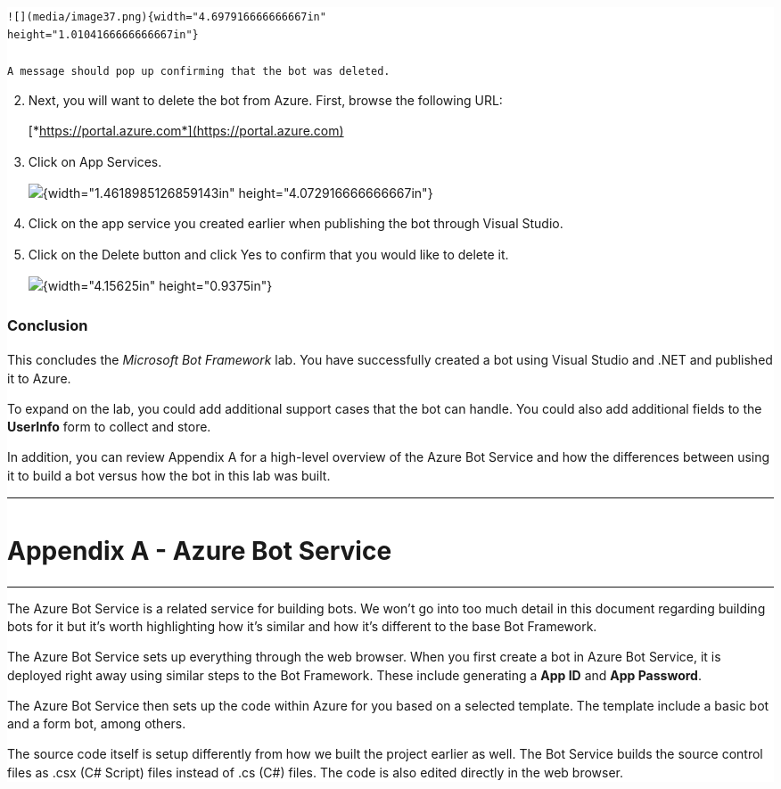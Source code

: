     ![](media/image37.png){width="4.697916666666667in"
    height="1.0104166666666667in"}

    A message should pop up confirming that the bot was deleted.

2.  Next, you will want to delete the bot from Azure. First, browse the
    following URL:

    [*https://portal.azure.com*](https://portal.azure.com)

3.  Click on App Services.

    ![](media/image38.png){width="1.4618985126859143in"
    height="4.072916666666667in"}

4.  Click on the app service you created earlier when publishing the bot
    through Visual Studio.

5.  Click on the Delete button and click Yes to confirm that you would
    like to delete it.

    ![](media/image39.png){width="4.15625in" height="0.9375in"}

### Conclusion

This concludes the *Microsoft Bot Framework* lab. You have successfully
created a bot using Visual Studio and .NET and published it to Azure.

To expand on the lab, you could add additional support cases that the
bot can handle. You could also add additional fields to the **UserInfo**
form to collect and store.

In addition, you can review Appendix A for a high-level overview of the
Azure Bot Service and how the differences between using it to build a
bot versus how the bot in this lab was built.

  --------------------------------
  Appendix A - Azure Bot Service
  ==============================
  --------------------------------

The Azure Bot Service is a related service for building bots. We won’t
go into too much detail in this document regarding building bots for it
but it’s worth highlighting how it’s similar and how it’s different to
the base Bot Framework.

The Azure Bot Service sets up everything through the web browser. When
you first create a bot in Azure Bot Service, it is deployed right away
using similar steps to the Bot Framework. These include generating a
**App ID** and **App Password**.

The Azure Bot Service then sets up the code within Azure for you based
on a selected template. The template include a basic bot and a form bot,
among others.

The source code itself is setup differently from how we built the
project earlier as well. The Bot Service builds the source control files
as .csx (C\# Script) files instead of .cs (C\#) files. The code is also
edited directly in the web browser.
